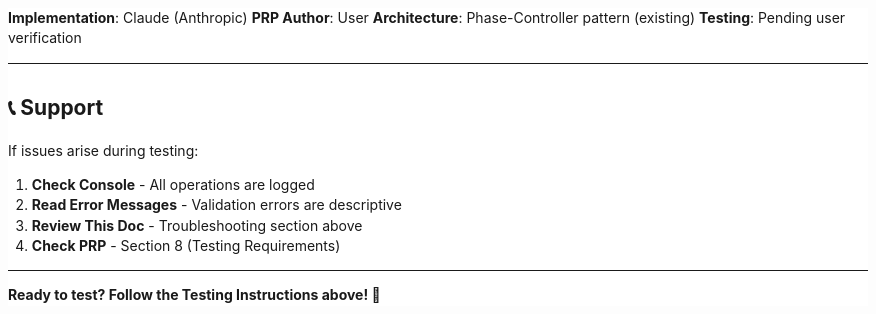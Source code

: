 **Implementation**: Claude (Anthropic)
**PRP Author**: User
**Architecture**: Phase-Controller pattern (existing)
**Testing**: Pending user verification

---

## 📞 Support

If issues arise during testing:

1. **Check Console** - All operations are logged
2. **Read Error Messages** - Validation errors are descriptive
3. **Review This Doc** - Troubleshooting section above
4. **Check PRP** - Section 8 (Testing Requirements)

---

**Ready to test? Follow the Testing Instructions above! 🚀**
